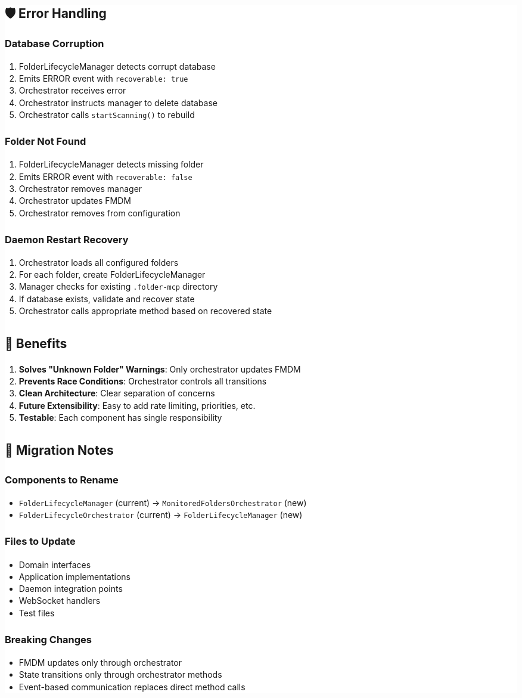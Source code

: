 ## 🛡️ Error Handling

### Database Corruption
1. FolderLifecycleManager detects corrupt database
2. Emits ERROR event with `recoverable: true`
3. Orchestrator receives error
4. Orchestrator instructs manager to delete database
5. Orchestrator calls `startScanning()` to rebuild

### Folder Not Found
1. FolderLifecycleManager detects missing folder
2. Emits ERROR event with `recoverable: false`
3. Orchestrator removes manager
4. Orchestrator updates FMDM
5. Orchestrator removes from configuration

### Daemon Restart Recovery
1. Orchestrator loads all configured folders
2. For each folder, create FolderLifecycleManager
3. Manager checks for existing `.folder-mcp` directory
4. If database exists, validate and recover state
5. Orchestrator calls appropriate method based on recovered state

## 🎯 Benefits

1. **Solves "Unknown Folder" Warnings**: Only orchestrator updates FMDM
2. **Prevents Race Conditions**: Orchestrator controls all transitions
3. **Clean Architecture**: Clear separation of concerns
4. **Future Extensibility**: Easy to add rate limiting, priorities, etc.
5. **Testable**: Each component has single responsibility

## 📝 Migration Notes

### Components to Rename
- `FolderLifecycleManager` (current) → `MonitoredFoldersOrchestrator` (new)
- `FolderLifecycleOrchestrator` (current) → `FolderLifecycleManager` (new)

### Files to Update
- Domain interfaces
- Application implementations
- Daemon integration points
- WebSocket handlers
- Test files

### Breaking Changes
- FMDM updates only through orchestrator
- State transitions only through orchestrator methods
- Event-based communication replaces direct method calls